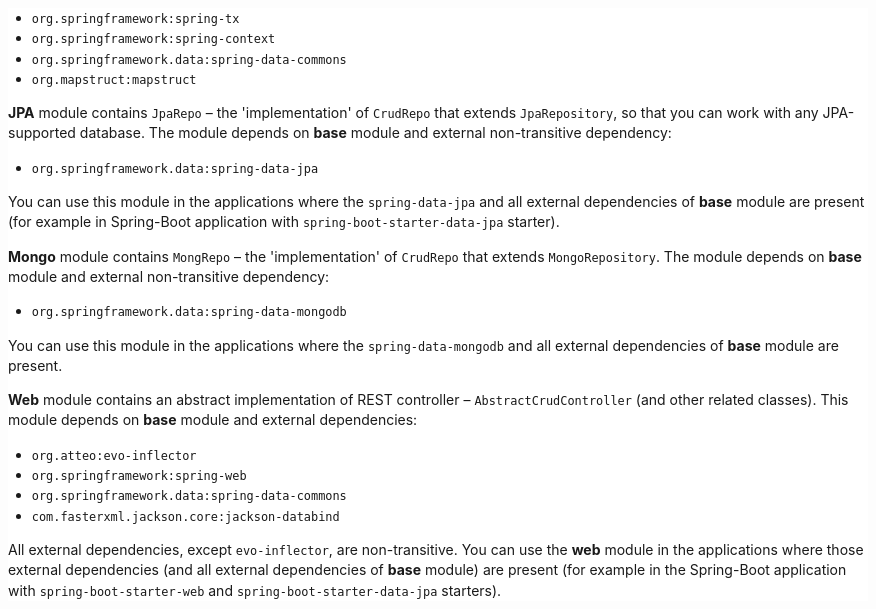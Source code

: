 - `org.springframework:spring-tx`
- `org.springframework:spring-context`
- `org.springframework.data:spring-data-commons`
- `org.mapstruct:mapstruct`

**JPA** module contains `JpaRepo` – the 'implementation' of `CrudRepo` that extends `JpaRepository`, so that you can
work with any JPA-supported database. The module depends on **base** module and external non-transitive dependency:

- `org.springframework.data:spring-data-jpa`

You can use this module in the applications where the `spring-data-jpa` and all external dependencies of **base** module
are present (for example in Spring-Boot application with `spring-boot-starter-data-jpa` starter).

**Mongo** module contains `MongRepo` – the 'implementation' of `CrudRepo` that extends `MongoRepository`. The module
depends on **base** module and external non-transitive dependency:

- `org.springframework.data:spring-data-mongodb`

You can use this module in the applications where the `spring-data-mongodb` and all external dependencies of **base**
module are present.

**Web** module contains an abstract implementation of REST controller – `AbstractCrudController` (and other related
classes).
This module depends on **base** module and external dependencies:

- `org.atteo:evo-inflector`
- `org.springframework:spring-web`
- `org.springframework.data:spring-data-commons`
- `com.fasterxml.jackson.core:jackson-databind`

All external dependencies, except `evo-inflector`, are non-transitive. You can use the **web** module in the
applications where those external dependencies (and all external dependencies of **base** module) are present (for
example in the Spring-Boot application with `spring-boot-starter-web` and `spring-boot-starter-data-jpa` starters).

